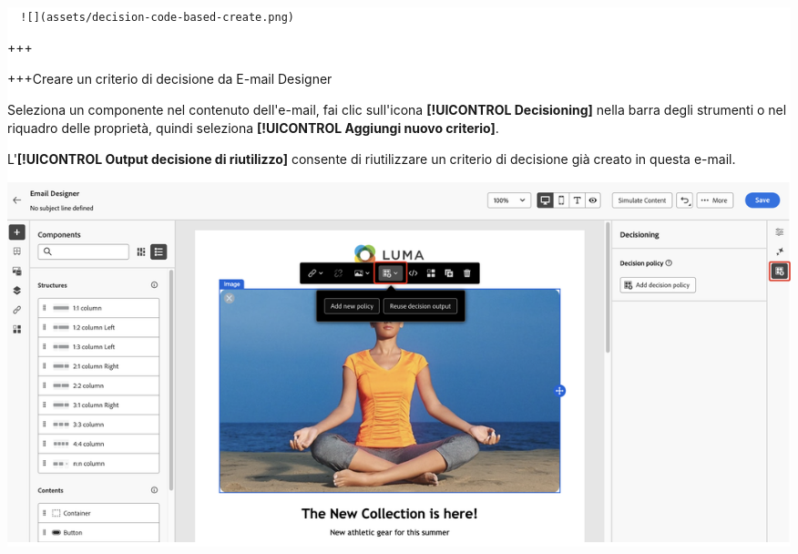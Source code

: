       ![](assets/decision-code-based-create.png)

   +++

   +++Creare un criterio di decisione da E-mail Designer

   Seleziona un componente nel contenuto dell&#39;e-mail, fai clic sull&#39;icona **[!UICONTROL Decisioning]** nella barra degli strumenti o nel riquadro delle proprietà, quindi seleziona **[!UICONTROL Aggiungi nuovo criterio]**.

   L&#39;**[!UICONTROL Output decisione di riutilizzo]** consente di riutilizzare un criterio di decisione già creato in questa e-mail.

   ![](assets/decision-policy-email-designer.png)
